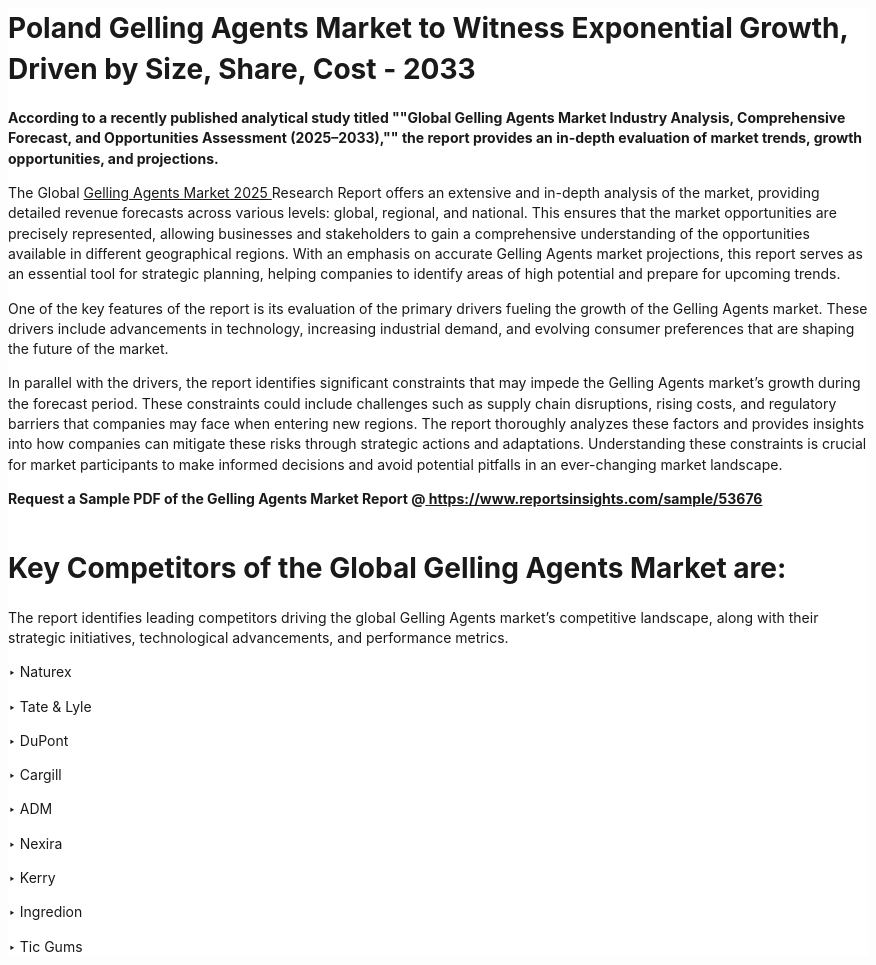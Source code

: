 # Poland Gelling Agents Market to Witness Exponential Growth, Driven by Size, Share, Cost - 2033

<strong>According to a recently published analytical study titled ""Global Gelling Agents Market Industry Analysis, Comprehensive Forecast, and Opportunities Assessment (2025–2033),"" the report provides an in-depth evaluation of market trends, growth opportunities, and projections.</strong>

 The Global <a href=https://www.reportsinsights.com/sample/53676>Gelling Agents Market 2025 </a> Research Report offers an extensive and in-depth analysis of the market, providing detailed revenue forecasts across various levels: global, regional, and national. This ensures that the market opportunities are precisely represented, allowing businesses and stakeholders to gain a comprehensive understanding of the opportunities available in different geographical regions. With an emphasis on accurate Gelling Agents market projections, this report serves as an essential tool for strategic planning, helping companies to identify areas of high potential and prepare for upcoming trends.

One of the key features of the report is its evaluation of the primary drivers fueling the growth of the Gelling Agents market. These drivers include advancements in technology, increasing industrial demand, and evolving consumer preferences that are shaping the future of the market. 

In parallel with the drivers, the report identifies significant constraints that may impede the Gelling Agents market’s growth during the forecast period. These constraints could include challenges such as supply chain disruptions, rising costs, and regulatory barriers that companies may face when entering new regions. The report thoroughly analyzes these factors and provides insights into how companies can mitigate these risks through strategic actions and adaptations. Understanding these constraints is crucial for market participants to make informed decisions and avoid potential pitfalls in an ever-changing market landscape.

<strong>Request a Sample PDF of the Gelling Agents Market Report </strong><strong>@<a href=https://www.reportsinsights.com/sample/53676> https://www.reportsinsights.com/sample/53676</a></strong></font>

# <strong>Key Competitors of the Global Gelling Agents Market are:</strong>

The report identifies leading competitors driving the global Gelling Agents market’s competitive landscape, along with their strategic initiatives, technological advancements, and performance metrics.

‣ Naturex

‣ Tate & Lyle

‣ DuPont

‣ Cargill

‣ ADM

‣ Nexira

‣ Kerry

‣ Ingredion

‣ Tic Gums
